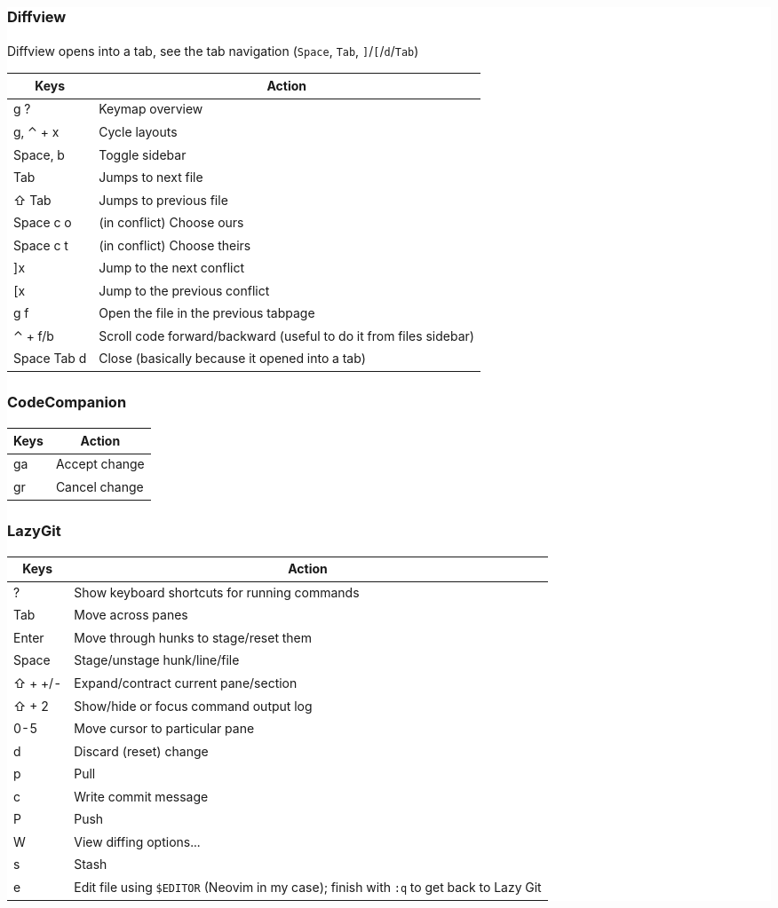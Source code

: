 ### Diffview

Diffview opens into a tab, see the tab navigation (`Space`, `Tab`, `]`/`[`/`d`/`Tab`)

| Keys        | Action                                                            |
| ----------- | ----------------------------------------------------------------- |
| g ?         | Keymap overview                                                   |
| g, ⌃ + x    | Cycle layouts                                                     |
| Space, b    | Toggle sidebar                                                    |
| Tab         | Jumps to next file                                                |
| ⇧ Tab       | Jumps to previous file                                            |
| Space c o   | (in conflict) Choose ours                                         |
| Space c t   | (in conflict) Choose theirs                                       |
| ]x          | Jump to the next conflict                                         |
| [x          | Jump to the previous conflict                                     |
| g f         | Open the file in the previous tabpage                             |
| ⌃ + f/b     | Scroll code forward/backward (useful to do it from files sidebar) |
| Space Tab d | Close (basically because it opened into a tab)                    |

### CodeCompanion

| Keys | Action        |
| ---- | ------------- |
| ga   | Accept change |
| gr   | Cancel change |

### LazyGit

| Keys                | Action                                                                                  |
| ------------------- | --------------------------------------------------------------------------------------- |
| ?                   | Show keyboard shortcuts for running commands                                            |
| Tab                 | Move across panes                                                                       |
| Enter               | Move through hunks to stage/reset them                                                  |
| Space               | Stage/unstage hunk/line/file                                                            |
| ⇧ + +/-             | Expand/contract current pane/section                                                    |
| ⇧ + 2               | Show/hide or focus command output log                                                   |
| 0-5                 | Move cursor to particular pane                                                          |
| d                   | Discard (reset) change                                                                  |
| p                   | Pull                                                                                    |
| c                   | Write commit message                                                                    |
| P                   | Push                                                                                    |
| W                   | View diffing options...                                                                 |
| s                   | Stash                                                                                   |
| e                   | Edit file using `$EDITOR` (Neovim in my case); finish with `:q` to get back to Lazy Git |
